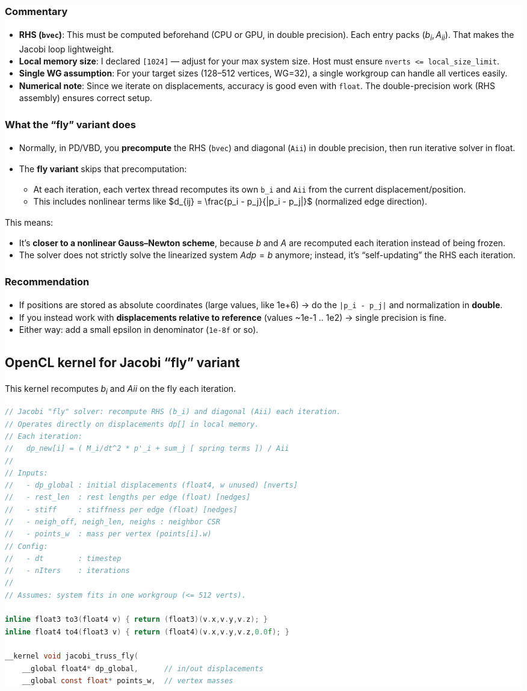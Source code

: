 ### Commentary

* **RHS (`bvec`)**: This must be computed beforehand (CPU or GPU, in double precision). Each entry packs $(b_i, A_{ii})$. That makes the Jacobi loop lightweight.
* **Local memory size**: I declared `[1024]` — adjust for your max system size. Host must ensure `nverts <= local_size_limit`.
* **Single WG assumption**: For your target sizes (128–512 vertices, WG=32), a single workgroup can handle all vertices easily.
* **Numerical note**: Since we iterate on displacements, accuracy is good even with `float`. The double-precision work (RHS assembly) ensures correct setup.

### What the “fly” variant does

* Normally, in PD/VBD, you **precompute** the RHS (`bvec`) and diagonal (`Aii`) in double precision, then run iterative solver in float.
* The **fly variant** skips that precomputation:

  * At each iteration, each vertex thread recomputes its own `b_i` and `Aii` from the current displacement/position.
  * This includes nonlinear terms like $d_{ij} = \frac{p_i - p_j}{|p_i - p_j|}$ (normalized edge direction).

This means:

* It’s **closer to a nonlinear Gauss–Newton scheme**, because $b$ and $A$ are recomputed each iteration instead of being frozen.
* The solver does not strictly solve the linearized system $A dp = b$ anymore; instead, it’s “self-updating” the RHS each iteration.


### Recommendation

* If positions are stored as absolute coordinates (large values, like 1e+6) → do the `|p_i - p_j|` and normalization in **double**.
* If you instead work with **displacements relative to reference** (values ~1e-1 .. 1e2) → single precision is fine.
* Either way: add a small epsilon in denominator (`1e-8f` or so).

## OpenCL kernel for Jacobi “fly” variant

This kernel recomputes $b_i$ and $Aii$ on the fly each iteration.

```c
// Jacobi "fly" solver: recompute RHS (b_i) and diagonal (Aii) each iteration.
// Operates directly on displacements dp[] in local memory.
// Each iteration: 
//   dp_new[i] = ( M_i/dt^2 * p'_i + sum_j [ spring terms ]) / Aii
//
// Inputs:
//   - dp_global : initial displacements (float4, w unused) [nverts]
//   - rest_len  : rest lengths per edge (float) [nedges]
//   - stiff     : stiffness per edge (float) [nedges]
//   - neigh_off, neigh_len, neighs : neighbor CSR
//   - points_w  : mass per vertex (points[i].w)
// Config:
//   - dt        : timestep
//   - nIters    : iterations
//
// Assumes: system fits in one workgroup (<= 512 verts).

inline float3 to3(float4 v) { return (float3)(v.x,v.y,v.z); }
inline float4 to4(float3 v) { return (float4)(v.x,v.y,v.z,0.0f); }

__kernel void jacobi_truss_fly(
    __global float4* dp_global,      // in/out displacements
    __global const float* points_w,  // vertex masses
```